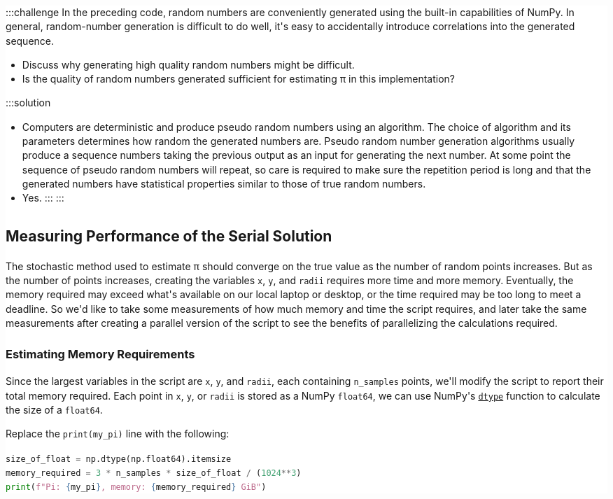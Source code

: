 :::challenge
In the preceding code, random numbers are conveniently generated using the
built-in capabilities of NumPy. In general, random-number generation is
difficult to do well, it's easy to accidentally introduce correlations into
the generated sequence.

* Discuss why generating high quality random numbers might be difficult.
* Is the quality of random numbers generated sufficient for estimating π
  in this implementation?

:::solution


* Computers are deterministic and produce pseudo random numbers using
  an algorithm.  The choice of algorithm and its parameters determines
  how random the generated numbers are.  Pseudo random number generation
  algorithms usually produce a sequence numbers taking the previous output
  as an input for generating the next number. At some point the sequence of
  pseudo random numbers will repeat, so care is required to make sure the
  repetition period is long and that the generated numbers have statistical
  properties similar to those of true random numbers.
* Yes.
:::
:::

## Measuring Performance of the Serial Solution

The stochastic method used to estimate π should converge on the true
value as the number of random points increases.
But as the number of points increases, creating the variables `x`, `y`, and
`radii` requires more time and more memory.
Eventually, the memory required may exceed what's available on our local
laptop or desktop, or the time required may be too long to meet a deadline.
So we'd like to take some measurements of how much memory and time the script
requires, and later take the same measurements after creating a parallel
version of the script to see the benefits of parallelizing the calculations
required.

### Estimating Memory Requirements

Since the largest variables in the script are `x`, `y`, and `radii`, each
containing `n_samples` points, we'll modify the script to report their
total memory required.
Each point in `x`, `y`, or `radii` is stored as a NumPy `float64`, we can
use NumPy's [`dtype`](https://numpy.org/doc/stable/reference/generated/numpy.dtype.html) function to calculate the size of a `float64`.

Replace the `print(my_pi)` line with the following:

```python
size_of_float = np.dtype(np.float64).itemsize
memory_required = 3 * n_samples * size_of_float / (1024**3)
print(f"Pi: {my_pi}, memory: {memory_required} GiB")
```
